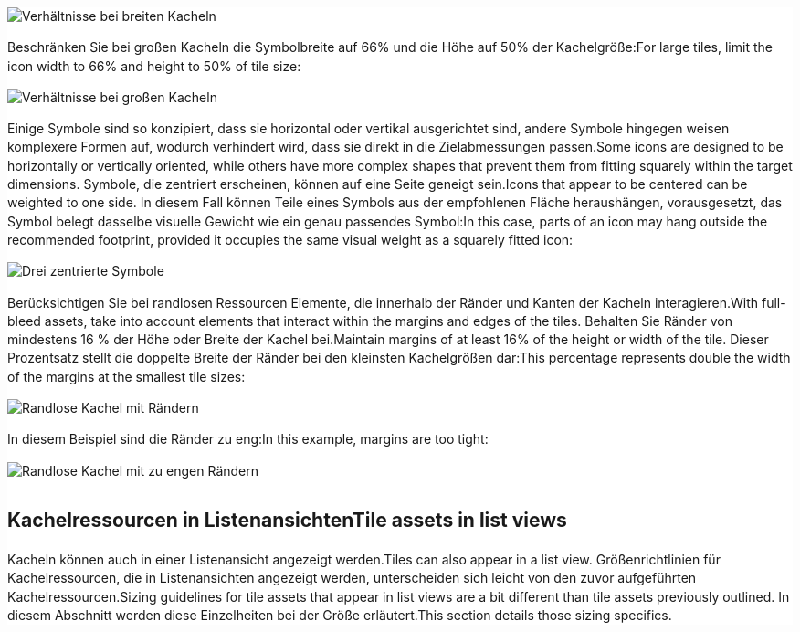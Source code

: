 ![Verhältnisse bei breiten Kacheln](images/assetguidance11.png)

<span data-ttu-id="120df-181">Beschränken Sie bei großen Kacheln die Symbolbreite auf 66% und die Höhe auf 50% der Kachelgröße:</span><span class="sxs-lookup"><span data-stu-id="120df-181">For large tiles, limit the icon width to 66% and height to 50% of tile size:</span></span>

![Verhältnisse bei großen Kacheln](images/assetguidance12.png)

<span data-ttu-id="120df-183">Einige Symbole sind so konzipiert, dass sie horizontal oder vertikal ausgerichtet sind, andere Symbole hingegen weisen komplexere Formen auf, wodurch verhindert wird, dass sie direkt in die Zielabmessungen passen.</span><span class="sxs-lookup"><span data-stu-id="120df-183">Some icons are designed to be horizontally or vertically oriented, while others have more complex shapes that prevent them from fitting squarely within the target dimensions.</span></span> <span data-ttu-id="120df-184">Symbole, die zentriert erscheinen, können auf eine Seite geneigt sein.</span><span class="sxs-lookup"><span data-stu-id="120df-184">Icons that appear to be centered can be weighted to one side.</span></span> <span data-ttu-id="120df-185">In diesem Fall können Teile eines Symbols aus der empfohlenen Fläche heraushängen, vorausgesetzt, das Symbol belegt dasselbe visuelle Gewicht wie ein genau passendes Symbol:</span><span class="sxs-lookup"><span data-stu-id="120df-185">In this case, parts of an icon may hang outside the recommended footprint, provided it occupies the same visual weight as a squarely fitted icon:</span></span>

![Drei zentrierte Symbole](images/assetguidance13.png)

<span data-ttu-id="120df-187">Berücksichtigen Sie bei randlosen Ressourcen Elemente, die innerhalb der Ränder und Kanten der Kacheln interagieren.</span><span class="sxs-lookup"><span data-stu-id="120df-187">With full-bleed assets, take into account elements that interact within the margins and edges of the tiles.</span></span> <span data-ttu-id="120df-188">Behalten Sie Ränder von mindestens 16 % der Höhe oder Breite der Kachel bei.</span><span class="sxs-lookup"><span data-stu-id="120df-188">Maintain margins of at least 16% of the height or width of the tile.</span></span> <span data-ttu-id="120df-189">Dieser Prozentsatz stellt die doppelte Breite der Ränder bei den kleinsten Kachelgrößen dar:</span><span class="sxs-lookup"><span data-stu-id="120df-189">This percentage represents double the width of the margins at the smallest tile sizes:</span></span>

![Randlose Kachel mit Rändern](images/assetguidance14.png)

<span data-ttu-id="120df-191">In diesem Beispiel sind die Ränder zu eng:</span><span class="sxs-lookup"><span data-stu-id="120df-191">In this example, margins are too tight:</span></span>

![Randlose Kachel mit zu engen Rändern](images/assetguidance15.png)

## <a name="tile-assets-in-list-views"></a><span data-ttu-id="120df-193">Kachelressourcen in Listenansichten</span><span class="sxs-lookup"><span data-stu-id="120df-193">Tile assets in list views</span></span>


<span data-ttu-id="120df-194">Kacheln können auch in einer Listenansicht angezeigt werden.</span><span class="sxs-lookup"><span data-stu-id="120df-194">Tiles can also appear in a list view.</span></span> <span data-ttu-id="120df-195">Größenrichtlinien für Kachelressourcen, die in Listenansichten angezeigt werden, unterscheiden sich leicht von den zuvor aufgeführten Kachelressourcen.</span><span class="sxs-lookup"><span data-stu-id="120df-195">Sizing guidelines for tile assets that appear in list views are a bit different than tile assets previously outlined.</span></span> <span data-ttu-id="120df-196">In diesem Abschnitt werden diese Einzelheiten bei der Größe erläutert.</span><span class="sxs-lookup"><span data-stu-id="120df-196">This section details those sizing specifics.</span></span>
